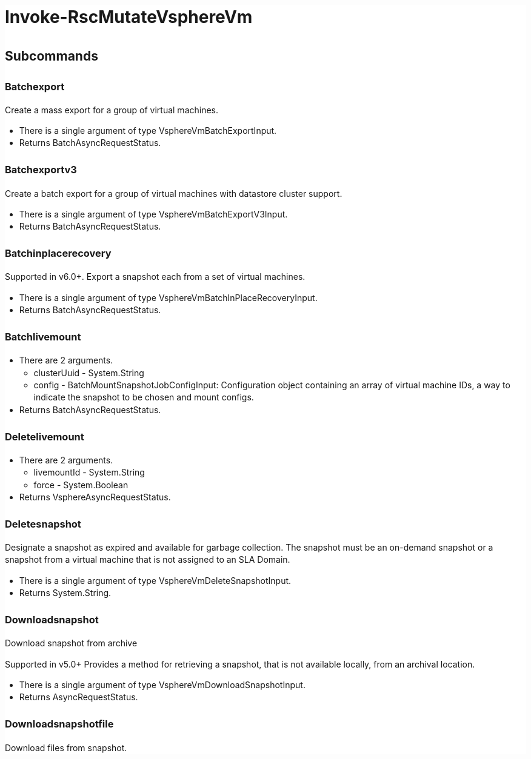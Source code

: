 # Invoke-RscMutateVsphereVm
## Subcommands
### Batchexport
Create a mass export for a group of virtual machines.

- There is a single argument of type VsphereVmBatchExportInput.
- Returns BatchAsyncRequestStatus.
### Batchexportv3
Create a batch export for a group of virtual machines with datastore cluster support.

- There is a single argument of type VsphereVmBatchExportV3Input.
- Returns BatchAsyncRequestStatus.
### Batchinplacerecovery
Supported in v6.0+. Export a snapshot each from a set of virtual machines.

- There is a single argument of type VsphereVmBatchInPlaceRecoveryInput.
- Returns BatchAsyncRequestStatus.
### Batchlivemount
- There are 2 arguments.
    - clusterUuid - System.String
    - config - BatchMountSnapshotJobConfigInput: Configuration object containing an array of virtual machine IDs, a way to indicate the snapshot to be chosen and mount configs.
- Returns BatchAsyncRequestStatus.
### Deletelivemount
- There are 2 arguments.
    - livemountId - System.String
    - force - System.Boolean
- Returns VsphereAsyncRequestStatus.
### Deletesnapshot
Designate a snapshot as expired and available for garbage collection. The snapshot must be an on-demand snapshot or a snapshot from a virtual machine that is not assigned to an SLA Domain.

- There is a single argument of type VsphereVmDeleteSnapshotInput.
- Returns System.String.
### Downloadsnapshot
Download snapshot from archive

Supported in v5.0+
Provides a method for retrieving a snapshot, that is not available locally, from an archival location.

- There is a single argument of type VsphereVmDownloadSnapshotInput.
- Returns AsyncRequestStatus.
### Downloadsnapshotfile
Download files from snapshot.
